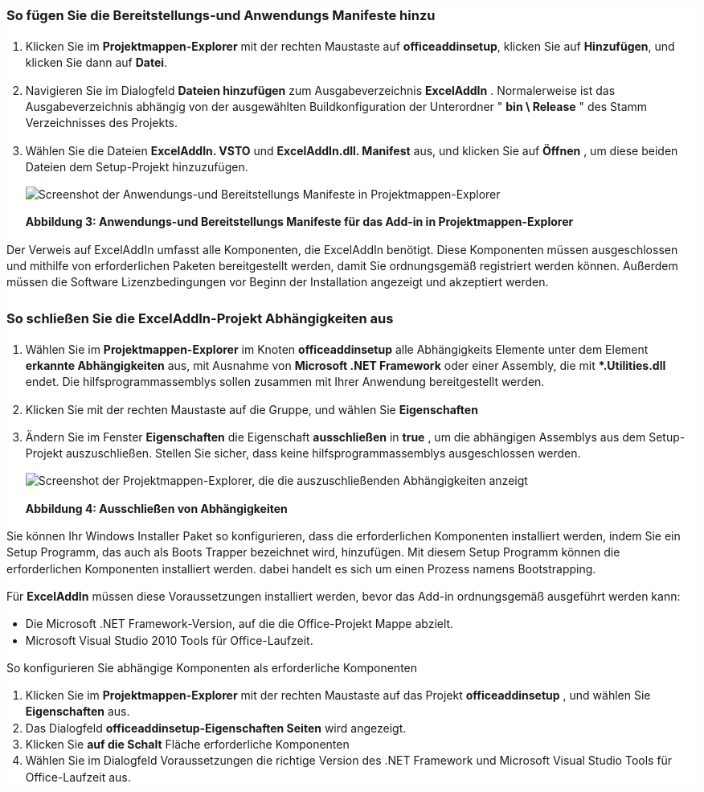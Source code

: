 ### <a name="to-add-the-deployment-and-application-manifests"></a>So fügen Sie die Bereitstellungs-und Anwendungs Manifeste hinzu

1. Klicken Sie im **Projektmappen-Explorer** mit der rechten Maustaste auf **officeaddinsetup**, klicken Sie auf **Hinzufügen**, und klicken Sie dann auf **Datei**.
2. Navigieren Sie im Dialogfeld **Dateien hinzufügen** zum Ausgabeverzeichnis **ExcelAddIn** . Normalerweise ist das Ausgabeverzeichnis abhängig von der ausgewählten Buildkonfiguration der Unterordner " **bin \\ Release** " des Stamm Verzeichnisses des Projekts.
3. Wählen Sie die Dateien **ExcelAddIn. VSTO** und **ExcelAddIn.dll. Manifest** aus, und klicken Sie auf **Öffnen** , um diese beiden Dateien dem Setup-Projekt hinzuzufügen.

    ![Screenshot der Anwendungs-und Bereitstellungs Manifeste in Projektmappen-Explorer](media/setup-project-figure-3.jpg)

    **Abbildung 3: Anwendungs-und Bereitstellungs Manifeste für das Add-in in Projektmappen-Explorer**

Der Verweis auf ExcelAddIn umfasst alle Komponenten, die ExcelAddIn benötigt. Diese Komponenten müssen ausgeschlossen und mithilfe von erforderlichen Paketen bereitgestellt werden, damit Sie ordnungsgemäß registriert werden können. Außerdem müssen die Software Lizenzbedingungen vor Beginn der Installation angezeigt und akzeptiert werden.

### <a name="to-exclude-the-exceladdin-project-dependencies"></a>So schließen Sie die ExcelAddIn-Projekt Abhängigkeiten aus

1. Wählen Sie im **Projektmappen-Explorer** im Knoten **officeaddinsetup** alle Abhängigkeits Elemente unter dem Element **erkannte Abhängigkeiten** aus, mit Ausnahme von **Microsoft .NET Framework** oder einer Assembly, die mit **\*.Utilities.dll** endet. Die hilfsprogrammassemblys sollen zusammen mit Ihrer Anwendung bereitgestellt werden.
2. Klicken Sie mit der rechten Maustaste auf die Gruppe, und wählen Sie **Eigenschaften**
3. Ändern Sie im Fenster **Eigenschaften** die Eigenschaft **ausschließen** in **true** , um die abhängigen Assemblys aus dem Setup-Projekt auszuschließen. Stellen Sie sicher, dass keine hilfsprogrammassemblys ausgeschlossen werden.

    ![Screenshot der Projektmappen-Explorer, die die auszuschließenden Abhängigkeiten anzeigt](media/setup-project-figure-4.jpg)

    **Abbildung 4: Ausschließen von Abhängigkeiten**

Sie können Ihr Windows Installer Paket so konfigurieren, dass die erforderlichen Komponenten installiert werden, indem Sie ein Setup Programm, das auch als Boots Trapper bezeichnet wird, hinzufügen. Mit diesem Setup Programm können die erforderlichen Komponenten installiert werden. dabei handelt es sich um einen Prozess namens Bootstrapping.

Für **ExcelAddIn** müssen diese Voraussetzungen installiert werden, bevor das Add-in ordnungsgemäß ausgeführt werden kann:

- Die Microsoft .NET Framework-Version, auf die die Office-Projekt Mappe abzielt.
- Microsoft Visual Studio 2010 Tools für Office-Laufzeit.

So konfigurieren Sie abhängige Komponenten als erforderliche Komponenten

1. Klicken Sie im **Projektmappen-Explorer** mit der rechten Maustaste auf das Projekt **officeaddinsetup** , und wählen Sie **Eigenschaften** aus.
2. Das Dialogfeld **officeaddinsetup-Eigenschaften Seiten** wird angezeigt.
3. Klicken Sie **auf die Schalt** Fläche erforderliche Komponenten
4. Wählen Sie im Dialogfeld Voraussetzungen die richtige Version des .NET Framework und Microsoft Visual Studio Tools für Office-Laufzeit aus.
